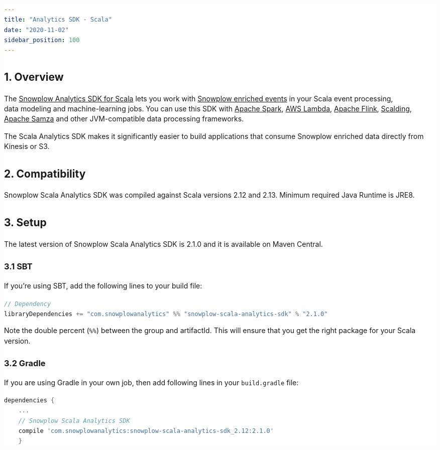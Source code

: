 ```yaml
---
title: "Analytics SDK - Scala"
date: "2020-11-02"
sidebar_position: 100
---
```


## 1. Overview

The [Snowplow Analytics SDK for Scala](https://github.com/snowplow/snowplow-scala-analytics-sdk) lets you work with [Snowplow enriched events](/docs/understanding-your-pipeline/canonical-event/index.md) in your Scala event processing,  
data modeling and machine-learning jobs. You can use this SDK with [Apache Spark](http://spark.apache.org/), [AWS Lambda](https://aws.amazon.com/lambda/), [Apache Flink](https://flink.apache.org/), [Scalding](https://github.com/twitter/scalding), [Apache Samza](http://samza.apache.org/) and other JVM-compatible data processing frameworks.

The Scala Analytics SDK makes it significantly easier to build applications that consume Snowplow enriched data directly from Kinesis or S3.

## 2. Compatibility

Snowplow Scala Analytics SDK was compiled against Scala versions 2.12 and 2.13. 
Minimum required Java Runtime is JRE8.

## 3. Setup

The latest version of Snowplow Scala Analytics SDK is 2.1.0 and it is available on Maven Central.

### 3.1 SBT

If you’re using SBT, add the following lines to your build file:

```scala
// Dependency
libraryDependencies += "com.snowplowanalytics" %% "snowplow-scala-analytics-sdk" % "2.1.0"
```

Note the double percent (`%%`) between the group and artifactId. This will ensure that you get the right package for your Scala version.

### 3.2 Gradle

If you are using Gradle in your own job, then add following lines in your `build.gradle` file:

```gradle
dependencies {
    ...
    // Snowplow Scala Analytics SDK
    compile 'com.snowplowanalytics:snowplow-scala-analytics-sdk_2.12:2.1.0'
    }
```
